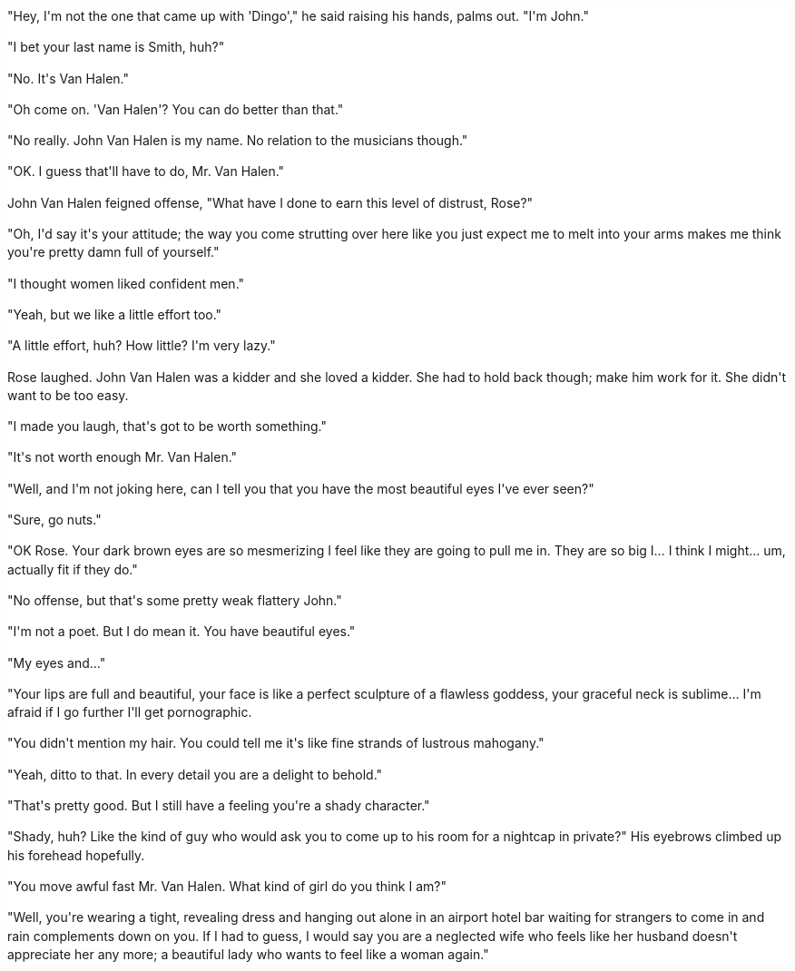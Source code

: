  "Hey, I'm not the one that came up with 'Dingo'," he said raising his hands, palms out. "I'm John." 

 "I bet your last name is Smith, huh?" 

 "No. It's Van Halen." 

 "Oh come on. 'Van Halen'? You can do better than that." 

 "No really. John Van Halen is my name. No relation to the musicians though." 

 "OK. I guess that'll have to do, Mr. Van Halen." 

 John Van Halen feigned offense, "What have I done to earn this level of distrust, Rose?" 

 "Oh, I'd say it's your attitude; the way you come strutting over here like you just expect me to melt into your arms makes me think you're pretty damn full of yourself." 

 "I thought women liked confident men." 

 "Yeah, but we like a little effort too." 

 "A little effort, huh? How little? I'm very lazy." 

 Rose laughed. John Van Halen was a kidder and she loved a kidder. She had to hold back though; make him work for it. She didn't want to be too easy. 

 "I made you laugh, that's got to be worth something." 

 "It's not worth enough Mr. Van Halen." 

 "Well, and I'm not joking here, can I tell you that you have the most beautiful eyes I've ever seen?" 

 "Sure, go nuts." 

 "OK Rose. Your dark brown eyes are so mesmerizing I feel like they are going to pull me in. They are so big I… I think I might… um, actually fit if they do." 

 "No offense, but that's some pretty weak flattery John." 

 "I'm not a poet. But I do mean it. You have beautiful eyes." 

 "My eyes and…" 

 "Your lips are full and beautiful, your face is like a perfect sculpture of a flawless goddess, your graceful neck is sublime… I'm afraid if I go further I'll get pornographic. 

 "You didn't mention my hair. You could tell me it's like fine strands of lustrous mahogany." 

 "Yeah, ditto to that. In every detail you are a delight to behold." 

 "That's pretty good. But I still have a feeling you're a shady character." 

 "Shady, huh? Like the kind of guy who would ask you to come up to his room for a nightcap in private?" His eyebrows climbed up his forehead hopefully. 

 "You move awful fast Mr. Van Halen. What kind of girl do you think I am?" 

 "Well, you're wearing a tight, revealing dress and hanging out alone in an airport hotel bar waiting for strangers to come in and rain complements down on you. If I had to guess, I would say you are a neglected wife who feels like her husband doesn't appreciate her any more; a beautiful lady who wants to feel like a woman again." 
